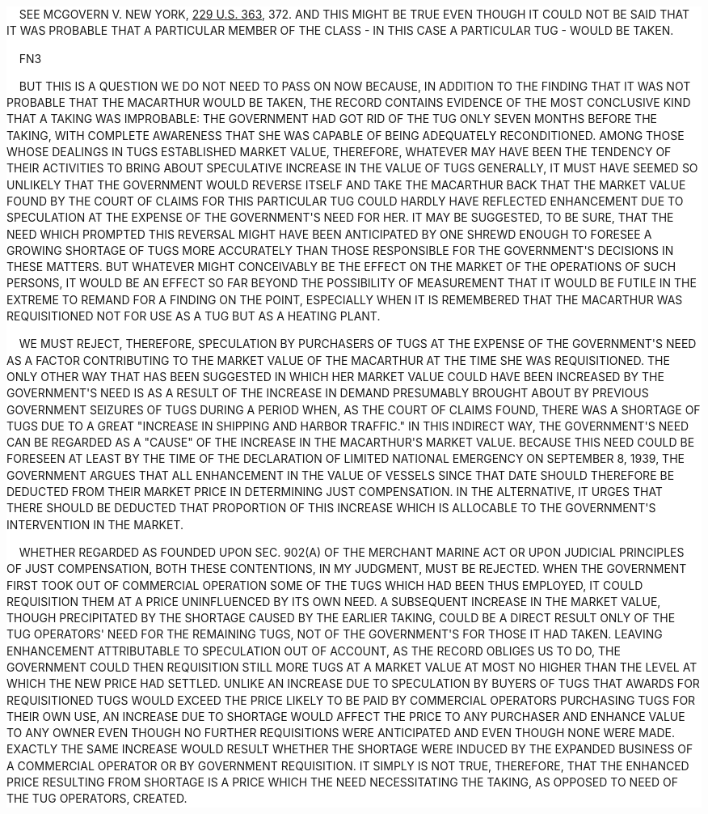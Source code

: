     SEE MCGOVERN V. NEW YORK, [229 U.S. 363][/us/courts/scotus/usReporter/229/363], 372.  AND THIS MIGHT BE TRUE EVEN THOUGH IT COULD NOT BE SAID THAT IT WAS PROBABLE THAT A PARTICULAR MEMBER OF THE CLASS - IN THIS CASE A PARTICULAR TUG - WOULD BE TAKEN.

    FN3

    BUT THIS IS A QUESTION WE DO NOT NEED TO PASS ON NOW BECAUSE, IN ADDITION TO THE FINDING THAT IT WAS NOT PROBABLE THAT THE MACARTHUR WOULD BE TAKEN, THE RECORD CONTAINS EVIDENCE OF THE MOST CONCLUSIVE KIND THAT A TAKING WAS IMPROBABLE:  THE GOVERNMENT HAD GOT RID OF THE TUG ONLY SEVEN MONTHS BEFORE THE TAKING, WITH COMPLETE AWARENESS THAT SHE WAS CAPABLE OF BEING ADEQUATELY RECONDITIONED.  AMONG THOSE WHOSE DEALINGS IN TUGS ESTABLISHED MARKET VALUE, THEREFORE, WHATEVER MAY HAVE BEEN THE TENDENCY OF THEIR ACTIVITIES TO BRING ABOUT SPECULATIVE INCREASE IN THE VALUE OF TUGS GENERALLY, IT MUST HAVE SEEMED SO UNLIKELY THAT THE GOVERNMENT WOULD REVERSE ITSELF AND TAKE THE MACARTHUR BACK THAT THE MARKET VALUE FOUND BY THE COURT OF CLAIMS FOR THIS PARTICULAR TUG COULD HARDLY HAVE REFLECTED ENHANCEMENT DUE TO SPECULATION AT THE EXPENSE OF THE GOVERNMENT'S NEED FOR HER.  IT MAY BE SUGGESTED, TO BE SURE, THAT THE NEED WHICH PROMPTED THIS REVERSAL MIGHT HAVE BEEN ANTICIPATED BY ONE SHREWD ENOUGH TO FORESEE A GROWING SHORTAGE OF TUGS MORE ACCURATELY THAN THOSE RESPONSIBLE FOR THE GOVERNMENT'S DECISIONS IN THESE MATTERS.  BUT WHATEVER MIGHT CONCEIVABLY BE THE EFFECT ON THE MARKET OF THE OPERATIONS OF SUCH PERSONS, IT WOULD BE AN EFFECT SO FAR BEYOND THE POSSIBILITY OF MEASUREMENT THAT IT WOULD BE FUTILE IN THE EXTREME TO REMAND FOR A FINDING ON THE POINT, ESPECIALLY WHEN IT IS REMEMBERED THAT THE MACARTHUR WAS REQUISITIONED NOT FOR USE AS A TUG BUT AS A HEATING PLANT.

    WE MUST REJECT, THEREFORE, SPECULATION BY PURCHASERS OF TUGS AT THE EXPENSE OF THE GOVERNMENT'S NEED AS A FACTOR CONTRIBUTING TO THE MARKET VALUE OF THE MACARTHUR AT THE TIME SHE WAS REQUISITIONED.  THE ONLY OTHER WAY THAT HAS BEEN SUGGESTED IN WHICH HER MARKET VALUE COULD HAVE BEEN INCREASED BY THE GOVERNMENT'S NEED IS AS A RESULT OF THE INCREASE IN DEMAND PRESUMABLY BROUGHT ABOUT BY PREVIOUS GOVERNMENT SEIZURES OF TUGS DURING A PERIOD WHEN, AS THE COURT OF CLAIMS FOUND, THERE WAS A SHORTAGE OF TUGS DUE TO A GREAT "INCREASE IN SHIPPING AND HARBOR TRAFFIC."  IN THIS INDIRECT WAY, THE GOVERNMENT'S NEED CAN BE REGARDED AS A "CAUSE" OF THE INCREASE IN THE MACARTHUR'S MARKET VALUE.  BECAUSE THIS NEED COULD BE FORESEEN AT LEAST BY THE TIME OF THE DECLARATION OF LIMITED NATIONAL EMERGENCY ON SEPTEMBER 8, 1939, THE GOVERNMENT ARGUES THAT ALL ENHANCEMENT IN THE VALUE OF VESSELS SINCE THAT DATE SHOULD THEREFORE BE DEDUCTED FROM THEIR MARKET PRICE IN DETERMINING JUST COMPENSATION.  IN THE ALTERNATIVE, IT URGES THAT THERE SHOULD BE DEDUCTED THAT PROPORTION OF THIS INCREASE WHICH IS ALLOCABLE TO THE GOVERNMENT'S INTERVENTION IN THE MARKET.

    WHETHER REGARDED AS FOUNDED UPON SEC. 902(A) OF THE MERCHANT MARINE ACT OR UPON JUDICIAL PRINCIPLES OF JUST COMPENSATION, BOTH THESE CONTENTIONS, IN MY JUDGMENT, MUST BE REJECTED.  WHEN THE GOVERNMENT FIRST TOOK OUT OF COMMERCIAL OPERATION SOME OF THE TUGS WHICH HAD BEEN THUS EMPLOYED, IT COULD REQUISITION THEM AT A PRICE UNINFLUENCED BY ITS OWN NEED.  A SUBSEQUENT INCREASE IN THE MARKET VALUE, THOUGH PRECIPITATED BY THE SHORTAGE CAUSED BY THE EARLIER TAKING, COULD BE A DIRECT RESULT ONLY OF THE TUG OPERATORS' NEED FOR THE REMAINING TUGS, NOT OF THE GOVERNMENT'S FOR THOSE IT HAD TAKEN.  LEAVING ENHANCEMENT ATTRIBUTABLE TO SPECULATION OUT OF ACCOUNT, AS THE RECORD OBLIGES US TO DO, THE GOVERNMENT COULD THEN REQUISITION STILL MORE TUGS AT A MARKET VALUE AT MOST NO HIGHER THAN THE LEVEL AT WHICH THE NEW PRICE HAD SETTLED.  UNLIKE AN INCREASE DUE TO SPECULATION BY BUYERS OF TUGS THAT AWARDS FOR REQUISITIONED TUGS WOULD EXCEED THE PRICE LIKELY TO BE PAID BY COMMERCIAL OPERATORS PURCHASING TUGS FOR THEIR OWN USE, AN INCREASE DUE TO SHORTAGE WOULD AFFECT THE PRICE TO ANY PURCHASER AND ENHANCE VALUE TO ANY OWNER EVEN THOUGH NO FURTHER REQUISITIONS WERE ANTICIPATED AND EVEN THOUGH NONE WERE MADE.  EXACTLY THE SAME INCREASE WOULD RESULT WHETHER THE SHORTAGE WERE INDUCED BY THE EXPANDED BUSINESS OF A COMMERCIAL OPERATOR OR BY GOVERNMENT REQUISITION.  IT SIMPLY IS NOT TRUE, THEREFORE, THAT THE ENHANCED PRICE RESULTING FROM SHORTAGE IS A PRICE WHICH THE NEED NECESSITATING THE TAKING, AS OPPOSED TO NEED OF THE TUG OPERATORS, CREATED.


[/us/courts/scotus/usReporter/337/325]: https://publicdocs.github.io/go/links?ns=uslm-x&ref=%2Fus%2Fcourts%2Fscotus%2FusReporter%2F337%2F325
[/us/usc/t46/s1242]: https://publicdocs.github.io/go/links?ns=uslm&ref=%2Fus%2Fusc%2Ft46%2Fs1242
[/us/usc/t46/s1242]: https://publicdocs.github.io/go/links?ns=uslm&ref=%2Fus%2Fusc%2Ft46%2Fs1242
[/us/courts/scotus/usReporter/335/810]: https://publicdocs.github.io/go/links?ns=uslm-x&ref=%2Fus%2Fcourts%2Fscotus%2FusReporter%2F335%2F810
[/us/stat/49/2015]: https://publicdocs.github.io/go/links?ns=uslm&ref=%2Fus%2Fstat%2F49%2F2015
[/us/stat/53/1255]: https://publicdocs.github.io/go/links?ns=uslm&ref=%2Fus%2Fstat%2F53%2F1255
[/us/usc/t46/s1242]: https://publicdocs.github.io/go/links?ns=uslm&ref=%2Fus%2Fusc%2Ft46%2Fs1242
[/us/courts/scotus/usReporter/148/312]: https://publicdocs.github.io/go/links?ns=uslm-x&ref=%2Fus%2Fcourts%2Fscotus%2FusReporter%2F148%2F312
[/us/courts/scotus/usReporter/319/266]: https://publicdocs.github.io/go/links?ns=uslm-x&ref=%2Fus%2Fcourts%2Fscotus%2FusReporter%2F319%2F266
[/us/courts/scotus/usReporter/327/372]: https://publicdocs.github.io/go/links?ns=uslm-x&ref=%2Fus%2Fcourts%2Fscotus%2FusReporter%2F327%2F372
[/us/courts/scotus/usReporter/317/369]: https://publicdocs.github.io/go/links?ns=uslm-x&ref=%2Fus%2Fcourts%2Fscotus%2FusReporter%2F317%2F369
[/us/courts/scotus/usReporter/229/53]: https://publicdocs.github.io/go/links?ns=uslm-x&ref=%2Fus%2Fcourts%2Fscotus%2FusReporter%2F229%2F53
[/us/courts/scotus/usReporter/297/288]: https://publicdocs.github.io/go/links?ns=uslm-x&ref=%2Fus%2Fcourts%2Fscotus%2FusReporter%2F297%2F288
[/us/usc/t28/s1255]: https://publicdocs.github.io/go/links?ns=uslm&ref=%2Fus%2Fusc%2Ft28%2Fs1255
[/us/courts/scotus/usReporter/317/369]: https://publicdocs.github.io/go/links?ns=uslm-x&ref=%2Fus%2Fcourts%2Fscotus%2FusReporter%2F317%2F369
[/us/courts/scotus/usReporter/229/363]: https://publicdocs.github.io/go/links?ns=uslm-x&ref=%2Fus%2Fcourts%2Fscotus%2FusReporter%2F229%2F363
[/us/courts/scotus/usReporter/234/216]: https://publicdocs.github.io/go/links?ns=uslm-x&ref=%2Fus%2Fcourts%2Fscotus%2FusReporter%2F234%2F216
[/us/courts/scotus/usReporter/297/288]: https://publicdocs.github.io/go/links?ns=uslm-x&ref=%2Fus%2Fcourts%2Fscotus%2FusReporter%2F297%2F288
[/us/courts/scotus/usReporter/331/549]: https://publicdocs.github.io/go/links?ns=uslm-x&ref=%2Fus%2Fcourts%2Fscotus%2FusReporter%2F331%2F549